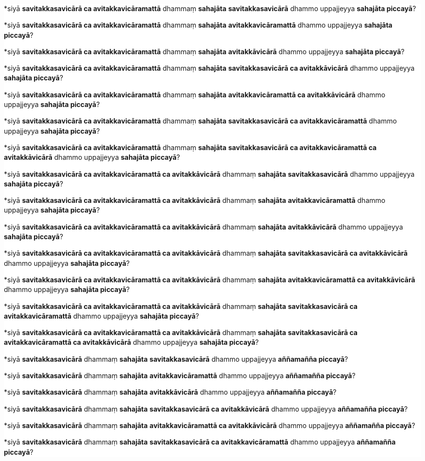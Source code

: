    *siyā **savitakkasavicārā ca avitakkavicāramattā** dhammaṃ **sahajāta** **savitakkasavicārā** dhammo uppajjeyya **sahajāta piccayā**?

   *siyā **savitakkasavicārā ca avitakkavicāramattā** dhammaṃ **sahajāta** **avitakkavicāramattā** dhammo uppajjeyya **sahajāta piccayā**?

   *siyā **savitakkasavicārā ca avitakkavicāramattā** dhammaṃ **sahajāta** **avitakkāvicārā** dhammo uppajjeyya **sahajāta piccayā**?

   *siyā **savitakkasavicārā ca avitakkavicāramattā** dhammaṃ **sahajāta** **savitakkasavicārā ca avitakkāvicārā** dhammo uppajjeyya **sahajāta piccayā**?

   *siyā **savitakkasavicārā ca avitakkavicāramattā** dhammaṃ **sahajāta** **avitakkavicāramattā ca avitakkāvicārā** dhammo uppajjeyya **sahajāta piccayā**?

   *siyā **savitakkasavicārā ca avitakkavicāramattā** dhammaṃ **sahajāta** **savitakkasavicārā ca avitakkavicāramattā** dhammo uppajjeyya **sahajāta piccayā**?

   *siyā **savitakkasavicārā ca avitakkavicāramattā** dhammaṃ **sahajāta** **savitakkasavicārā ca avitakkavicāramattā ca avitakkāvicārā** dhammo uppajjeyya **sahajāta piccayā**?

   *siyā **savitakkasavicārā ca avitakkavicāramattā ca avitakkāvicārā** dhammaṃ **sahajāta** **savitakkasavicārā** dhammo uppajjeyya **sahajāta piccayā**?

   *siyā **savitakkasavicārā ca avitakkavicāramattā ca avitakkāvicārā** dhammaṃ **sahajāta** **avitakkavicāramattā** dhammo uppajjeyya **sahajāta piccayā**?

   *siyā **savitakkasavicārā ca avitakkavicāramattā ca avitakkāvicārā** dhammaṃ **sahajāta** **avitakkāvicārā** dhammo uppajjeyya **sahajāta piccayā**?

   *siyā **savitakkasavicārā ca avitakkavicāramattā ca avitakkāvicārā** dhammaṃ **sahajāta** **savitakkasavicārā ca avitakkāvicārā** dhammo uppajjeyya **sahajāta piccayā**?

   *siyā **savitakkasavicārā ca avitakkavicāramattā ca avitakkāvicārā** dhammaṃ **sahajāta** **avitakkavicāramattā ca avitakkāvicārā** dhammo uppajjeyya **sahajāta piccayā**?

   *siyā **savitakkasavicārā ca avitakkavicāramattā ca avitakkāvicārā** dhammaṃ **sahajāta** **savitakkasavicārā ca avitakkavicāramattā** dhammo uppajjeyya **sahajāta piccayā**?

   *siyā **savitakkasavicārā ca avitakkavicāramattā ca avitakkāvicārā** dhammaṃ **sahajāta** **savitakkasavicārā ca avitakkavicāramattā ca avitakkāvicārā** dhammo uppajjeyya **sahajāta piccayā**?

   *siyā **savitakkasavicārā** dhammaṃ **sahajāta** **savitakkasavicārā** dhammo uppajjeyya **aññamañña piccayā**?

   *siyā **savitakkasavicārā** dhammaṃ **sahajāta** **avitakkavicāramattā** dhammo uppajjeyya **aññamañña piccayā**?

   *siyā **savitakkasavicārā** dhammaṃ **sahajāta** **avitakkāvicārā** dhammo uppajjeyya **aññamañña piccayā**?

   *siyā **savitakkasavicārā** dhammaṃ **sahajāta** **savitakkasavicārā ca avitakkāvicārā** dhammo uppajjeyya **aññamañña piccayā**?

   *siyā **savitakkasavicārā** dhammaṃ **sahajāta** **avitakkavicāramattā ca avitakkāvicārā** dhammo uppajjeyya **aññamañña piccayā**?

   *siyā **savitakkasavicārā** dhammaṃ **sahajāta** **savitakkasavicārā ca avitakkavicāramattā** dhammo uppajjeyya **aññamañña piccayā**?
